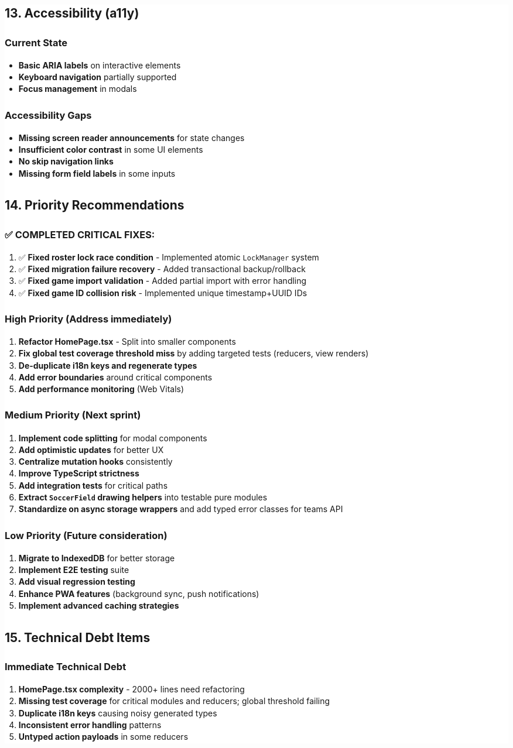 ## 13. Accessibility (a11y)

### Current State
- **Basic ARIA labels** on interactive elements
- **Keyboard navigation** partially supported
- **Focus management** in modals

### Accessibility Gaps
- **Missing screen reader announcements** for state changes
- **Insufficient color contrast** in some UI elements
- **No skip navigation links**
- **Missing form field labels** in some inputs

## 14. Priority Recommendations

### ✅ **COMPLETED CRITICAL FIXES:**
1. ✅ **Fixed roster lock race condition** - Implemented atomic `LockManager` system
2. ✅ **Fixed migration failure recovery** - Added transactional backup/rollback
3. ✅ **Fixed game import validation** - Added partial import with error handling
4. ✅ **Fixed game ID collision risk** - Implemented unique timestamp+UUID IDs

### High Priority (Address immediately)
1. **Refactor HomePage.tsx** - Split into smaller components
2. **Fix global test coverage threshold miss** by adding targeted tests (reducers, view renders)
3. **De-duplicate i18n keys and regenerate types**
4. **Add error boundaries** around critical components
5. **Add performance monitoring** (Web Vitals)

### Medium Priority (Next sprint)
1. **Implement code splitting** for modal components
2. **Add optimistic updates** for better UX
3. **Centralize mutation hooks** consistently
4. **Improve TypeScript strictness**
5. **Add integration tests** for critical paths
6. **Extract `SoccerField` drawing helpers** into testable pure modules
7. **Standardize on async storage wrappers** and add typed error classes for teams API

### Low Priority (Future consideration)
1. **Migrate to IndexedDB** for better storage
2. **Implement E2E testing** suite
3. **Add visual regression testing**
4. **Enhance PWA features** (background sync, push notifications)
5. **Implement advanced caching strategies**

## 15. Technical Debt Items

### Immediate Technical Debt
1. **HomePage.tsx complexity** - 2000+ lines need refactoring
2. **Missing test coverage** for critical modules and reducers; global threshold failing
3. **Duplicate i18n keys** causing noisy generated types
4. **Inconsistent error handling** patterns
5. **Untyped action payloads** in some reducers
